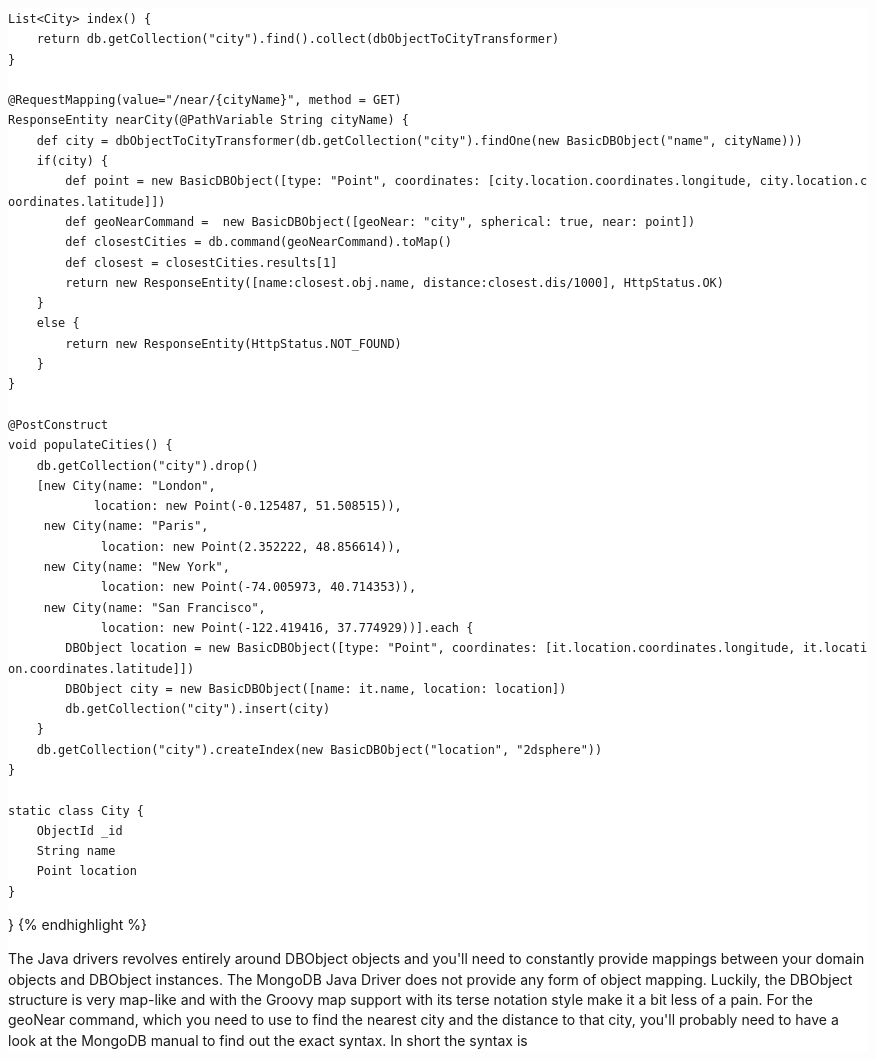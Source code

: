     List<City> index() {
        return db.getCollection("city").find().collect(dbObjectToCityTransformer)
    }

    @RequestMapping(value="/near/{cityName}", method = GET)
    ResponseEntity nearCity(@PathVariable String cityName) {
        def city = dbObjectToCityTransformer(db.getCollection("city").findOne(new BasicDBObject("name", cityName)))
        if(city) {
            def point = new BasicDBObject([type: "Point", coordinates: [city.location.coordinates.longitude, city.location.coordinates.latitude]])
            def geoNearCommand =  new BasicDBObject([geoNear: "city", spherical: true, near: point])
            def closestCities = db.command(geoNearCommand).toMap()
            def closest = closestCities.results[1]
            return new ResponseEntity([name:closest.obj.name, distance:closest.dis/1000], HttpStatus.OK)
        }
        else {
            return new ResponseEntity(HttpStatus.NOT_FOUND)
        }
    }

    @PostConstruct
    void populateCities() {
        db.getCollection("city").drop()
        [new City(name: "London",
                location: new Point(-0.125487, 51.508515)),
         new City(name: "Paris",
                 location: new Point(2.352222, 48.856614)),
         new City(name: "New York",
                 location: new Point(-74.005973, 40.714353)),
         new City(name: "San Francisco",
                 location: new Point(-122.419416, 37.774929))].each {
            DBObject location = new BasicDBObject([type: "Point", coordinates: [it.location.coordinates.longitude, it.location.coordinates.latitude]])
            DBObject city = new BasicDBObject([name: it.name, location: location])
            db.getCollection("city").insert(city)
        }
        db.getCollection("city").createIndex(new BasicDBObject("location", "2dsphere"))
    }

    static class City {
        ObjectId _id
        String name
        Point location
    }
}
{% endhighlight %}

The Java drivers revolves entirely around DBObject objects and you'll need to constantly provide mappings between your domain objects and DBObject instances. The MongoDB Java Driver does not provide any form of object mapping. Luckily, the DBObject structure is very map-like and with the Groovy map support with its terse notation style make it a bit less of a pain.
For the geoNear command, which you need to use to find the nearest city and the distance to that city, you'll probably need to have a look at the MongoDB manual to find out the exact syntax. In short the syntax is
